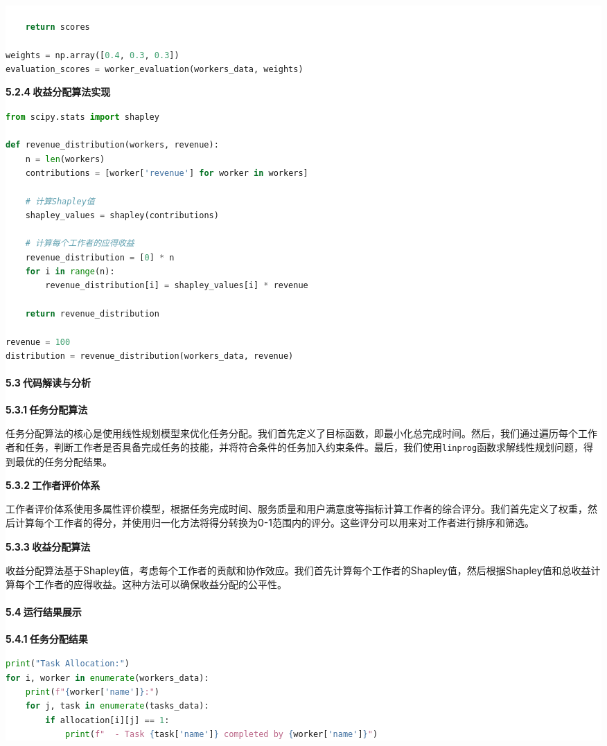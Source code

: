 ```python
    
    return scores

weights = np.array([0.4, 0.3, 0.3])
evaluation_scores = worker_evaluation(workers_data, weights)
```

**5.2.4 收益分配算法实现**

```python
from scipy.stats import shapley

def revenue_distribution(workers, revenue):
    n = len(workers)
    contributions = [worker['revenue'] for worker in workers]
    
    # 计算Shapley值
    shapley_values = shapley(contributions)
    
    # 计算每个工作者的应得收益
    revenue_distribution = [0] * n
    for i in range(n):
        revenue_distribution[i] = shapley_values[i] * revenue
    
    return revenue_distribution

revenue = 100
distribution = revenue_distribution(workers_data, revenue)
```

#### 5.3 代码解读与分析

**5.3.1 任务分配算法**

任务分配算法的核心是使用线性规划模型来优化任务分配。我们首先定义了目标函数，即最小化总完成时间。然后，我们通过遍历每个工作者和任务，判断工作者是否具备完成任务的技能，并将符合条件的任务加入约束条件。最后，我们使用`linprog`函数求解线性规划问题，得到最优的任务分配结果。

**5.3.2 工作者评价体系**

工作者评价体系使用多属性评价模型，根据任务完成时间、服务质量和用户满意度等指标计算工作者的综合评分。我们首先定义了权重，然后计算每个工作者的得分，并使用归一化方法将得分转换为0-1范围内的评分。这些评分可以用来对工作者进行排序和筛选。

**5.3.3 收益分配算法**

收益分配算法基于Shapley值，考虑每个工作者的贡献和协作效应。我们首先计算每个工作者的Shapley值，然后根据Shapley值和总收益计算每个工作者的应得收益。这种方法可以确保收益分配的公平性。

#### 5.4 运行结果展示

**5.4.1 任务分配结果**

```python
print("Task Allocation:")
for i, worker in enumerate(workers_data):
    print(f"{worker['name']}:")
    for j, task in enumerate(tasks_data):
        if allocation[i][j] == 1:
            print(f"  - Task {task['name']} completed by {worker['name']}")

```
